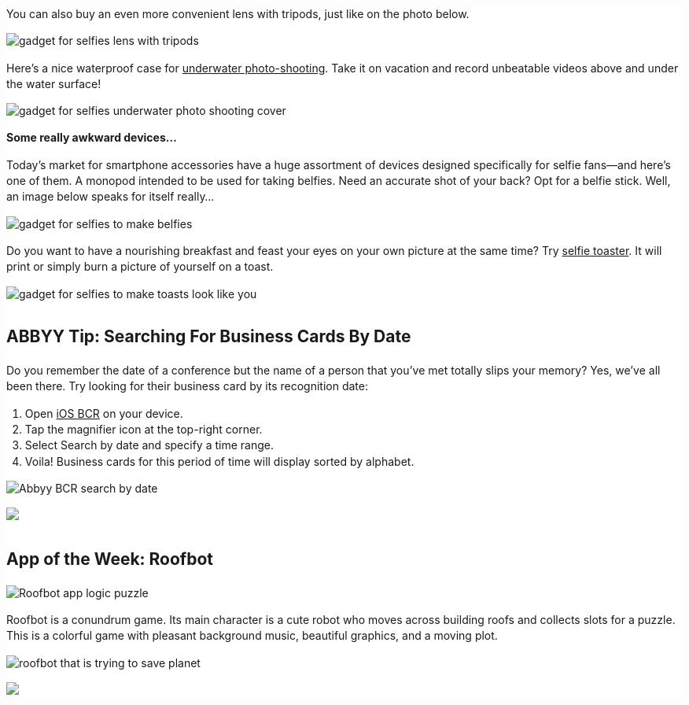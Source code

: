 You can also buy an even more convenient lens with tripods, just like on the photo below.

![gadget for selfies lens with tripods](https://static1.abbyy.com/abbyycommedia/26375/lens-with-tripods.jpg)

Here’s a nice waterproof case for [underwater photo-shooting](http://www.dx.com/p/ultra-clear-170-wide-angle-lens-extreme-sports-waterproof-case-for-iphone-6-6s-transparent-415565?utm%5Frid=37321690&utm%5Fsource=admitad&utm%5Fmedium=affiliate&admitad%5Fuid=b7fbc8ce31fa85f2108112d1ebaba618?subid=manual&subid1=gagadget.com&subid2=referral&subid3=waterproof-case&subid4=post21163#.VuHQa6GDumI). Take it on vacation and record unbeatable videos above and under the water surface!

![gadget for selfies underwater photo shooting cover](https://static1.abbyy.com/abbyycommedia/26376/underwater-photo-shooting.jpg)

**Some really awkward devices…**

Today’s market for smartphone accessories have a huge assortment of devices designed specifically for selfie fans—and here’s one of them. A monopod intended to be used for taking belfies. Need an accurate shot of your back? Opt for a belfie stick. Well, an image below speaks for itself really…

![gadget for selfies to make belfies](https://static1.abbyy.com/abbyycommedia/26377/belfie.jpg)

Do you want to have a nourishing breakfast and feast your eyes on your own picture at the same time? Try [selfie toaster](https://mashable.com/2014/07/16/how-you-make-selfie-toast/). It will print or simply burn a picture of yourself on a toast.

![gadget for selfies to make toasts look like you](https://static1.abbyy.com/abbyycommedia/26378/selfie-toaster.jpg)

## **ABBYY Tip: Searching For Business Cards By Date**

Do you remember the date of a conference but the name of a person that you’ve met totally slips your memory? Yes, we’ve all been there. Try looking for their business card by its recognition date:

1. Open [iOS BCR](http://qrs.ly/ip56xfe) on your device.
2. Tap the magnifier icon at the top-right corner.
3. Select Search by date and specify a time range.
4. Voila! Business cards for this period of time will display sorted by alphabet.

![Abbyy BCR search by date](https://static1.abbyy.com/abbyycommedia/26379/image-from-ios-576x1024.png)


<a href="https://secure.2checkout.com/order/checkout.php?PRODS=4715391&QTY=1&AFFILIATE=108875&CART=1"><img src="https://secure.avangate.com/images/merchant/7f687767ccf20fcea1c9dc4a5adc2326/Digisigner_banner_728_x_90_color_version.png" border="0"></a>

## **App of the Week: Roofbot**

![Roofbot app logic puzzle](https://static1.abbyy.com/abbyycommedia/26380/screen-0.jpg)

Roofbot is a conundrum game. Its main character is a cute robot who moves across building roofs and collects slots for a puzzle. This is a colorful game with pleasant background music, beautiful graphics, and a moving plot.

![roofbot that is trying to save planet](https://static1.abbyy.com/abbyycommedia/26381/643x0w.jpg)


<a href="https://secure.2checkout.com/order/checkout.php?PRODS=4620780&QTY=1&AFFILIATE=108875&CART=1"><img src="https://secure.avangate.com/images/merchant/07dd4d5a72f5740ef0f035f201951476/728__90banner.jpg" border="0"></a>
